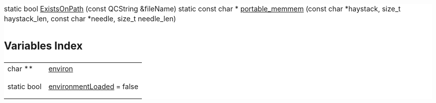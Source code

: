 <tr class="doxyMemberIndexItem">
<td class="doxyMemberIndexItemType" align="left" valign="top">static bool</td>
<td class="doxyMemberIndexItemName" align="left" valign="top"><a href="#a1a05b42d6baa2f85ed112c8a7c67ac01">ExistsOnPath</a> (const QCString &amp;fileName)</td>
</tr>
<tr class="doxyMemberIndexDescription">
<td class="doxyMemberIndexDescriptionLeft"></td>
<td class="doxyMemberIndexDescriptionRight">
</td>
</tr>
<tr class="doxyMemberIndexSeparator">
<td class="doxyMemberIndexSeparator" colspan="2"></td>
</tr>

<tr class="doxyMemberIndexItem">
<td class="doxyMemberIndexItemType" align="left" valign="top">static const char *</td>
<td class="doxyMemberIndexItemName" align="left" valign="top"><a href="#a9ecb00561bffb0bffa3cce647d399c6f">portable_memmem</a> (const char *haystack, size_t haystack_len, const char *needle, size_t needle_len)</td>
</tr>
<tr class="doxyMemberIndexDescription">
<td class="doxyMemberIndexDescriptionLeft"></td>
<td class="doxyMemberIndexDescriptionRight">
</td>
</tr>
<tr class="doxyMemberIndexSeparator">
<td class="doxyMemberIndexSeparator" colspan="2"></td>
</tr>

</table>

## Variables Index

<table class="doxyMembersIndex">

<tr class="doxyMemberIndexItem">
<td class="doxyMemberIndexItemType" align="left" valign="top">char **</td>
<td class="doxyMemberIndexItemName" align="left" valign="top"><a href="#aa006daaf11f1e2e45a6ababaf463212b">environ</a></td>
</tr>
<tr class="doxyMemberIndexDescription">
<td class="doxyMemberIndexDescriptionLeft"></td>
<td class="doxyMemberIndexDescriptionRight">
</td>
</tr>
<tr class="doxyMemberIndexSeparator">
<td class="doxyMemberIndexSeparator" colspan="2"></td>
</tr>

<tr class="doxyMemberIndexItem">
<td class="doxyMemberIndexItemType" align="left" valign="top">static bool</td>
<td class="doxyMemberIndexItemName" align="left" valign="top"><a href="#a48493a2ee9d65cbcd60ddea27a029a39">environmentLoaded</a> = false</td>
</tr>
<tr class="doxyMemberIndexDescription">
<td class="doxyMemberIndexDescriptionLeft"></td>
<td class="doxyMemberIndexDescriptionRight">
</td>
</tr>
<tr class="doxyMemberIndexSeparator">
<td class="doxyMemberIndexSeparator" colspan="2"></td>
</tr>
